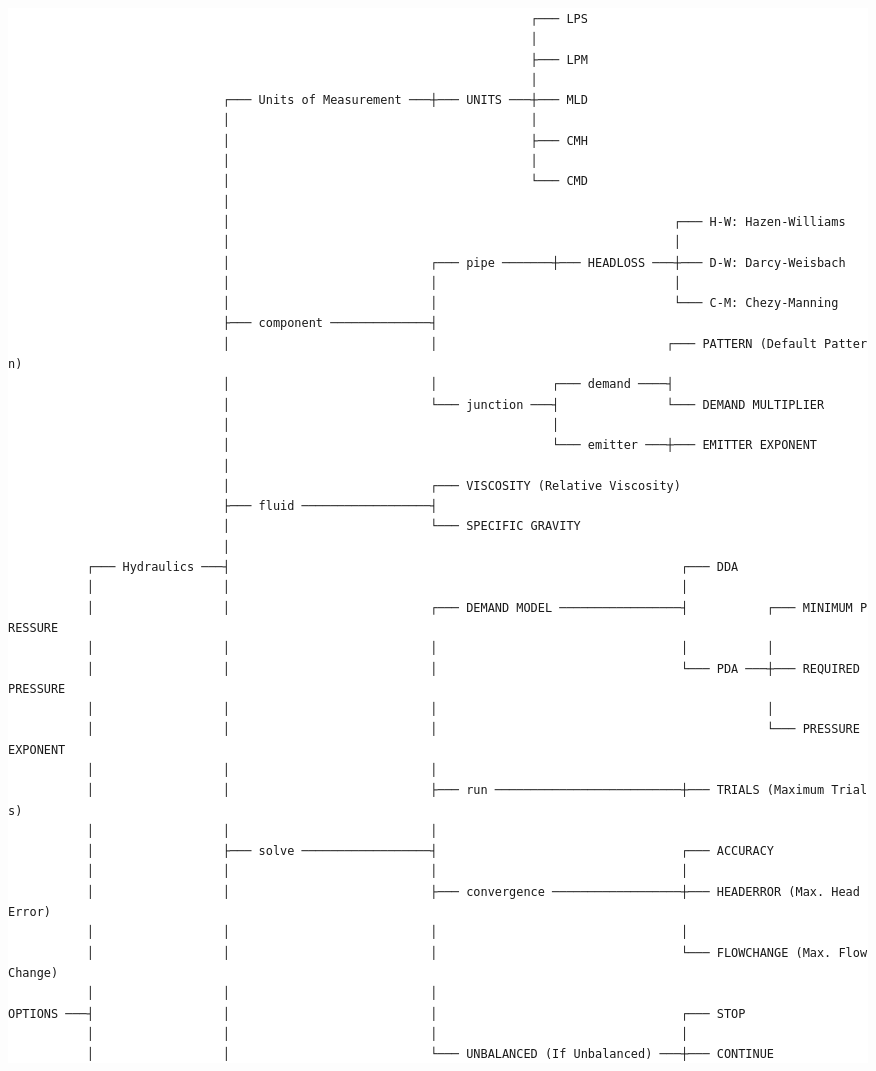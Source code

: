 ```text
                                                                         ┌─── LPS
                                                                         │
                                                                         ├─── LPM
                                                                         │
                              ┌─── Units of Measurement ───┼─── UNITS ───┼─── MLD
                              │                                          │
                              │                                          ├─── CMH
                              │                                          │
                              │                                          └─── CMD
                              │
                              │                                                              ┌─── H-W: Hazen-Williams
                              │                                                              │
                              │                            ┌─── pipe ───────┼─── HEADLOSS ───┼─── D-W: Darcy-Weisbach
                              │                            │                                 │
                              │                            │                                 └─── C-M: Chezy-Manning
                              ├─── component ──────────────┤
                              │                            │                                ┌─── PATTERN (Default Pattern)
                              │                            │                ┌─── demand ────┤
                              │                            └─── junction ───┤               └─── DEMAND MULTIPLIER
                              │                                             │
                              │                                             └─── emitter ───┼─── EMITTER EXPONENT
                              │
                              │                            ┌─── VISCOSITY (Relative Viscosity)
                              ├─── fluid ──────────────────┤
                              │                            └─── SPECIFIC GRAVITY
                              │
           ┌─── Hydraulics ───┤                                                               ┌─── DDA
           │                  │                                                               │
           │                  │                            ┌─── DEMAND MODEL ─────────────────┤           ┌─── MINIMUM PRESSURE
           │                  │                            │                                  │           │
           │                  │                            │                                  └─── PDA ───┼─── REQUIRED PRESSURE
           │                  │                            │                                              │
           │                  │                            │                                              └─── PRESSURE EXPONENT
           │                  │                            │
           │                  │                            ├─── run ──────────────────────────┼─── TRIALS (Maximum Trials)
           │                  │                            │
           │                  ├─── solve ──────────────────┤                                  ┌─── ACCURACY
           │                  │                            │                                  │
           │                  │                            ├─── convergence ──────────────────┼─── HEADERROR (Max. Head Error)
           │                  │                            │                                  │
           │                  │                            │                                  └─── FLOWCHANGE (Max. Flow Change)
           │                  │                            │
OPTIONS ───┤                  │                            │                                  ┌─── STOP
           │                  │                            │                                  │
           │                  │                            └─── UNBALANCED (If Unbalanced) ───┼─── CONTINUE
```